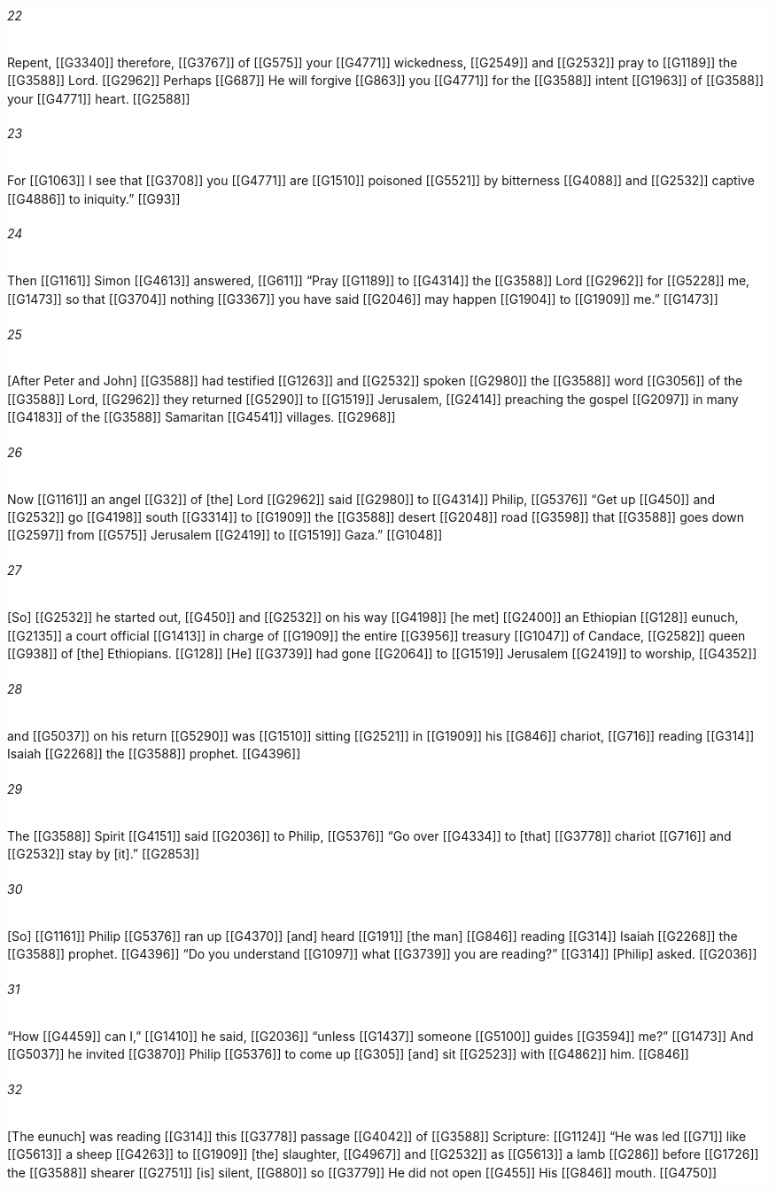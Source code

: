 ###### 22
Repent, [[G3340]] therefore, [[G3767]] of [[G575]] your [[G4771]] wickedness, [[G2549]] and [[G2532]] pray to [[G1189]] the [[G3588]] Lord. [[G2962]] Perhaps [[G687]] He will forgive [[G863]] you [[G4771]] for the [[G3588]] intent [[G1963]] of [[G3588]] your [[G4771]] heart. [[G2588]]

###### 23
For [[G1063]] I see that [[G3708]] you [[G4771]] are [[G1510]] poisoned [[G5521]] by bitterness [[G4088]] and [[G2532]] captive [[G4886]] to iniquity.” [[G93]]

###### 24
Then [[G1161]] Simon [[G4613]] answered, [[G611]] “Pray [[G1189]] to [[G4314]] the [[G3588]] Lord [[G2962]] for [[G5228]] me, [[G1473]] so that [[G3704]] nothing [[G3367]] you have said [[G2046]] may happen [[G1904]] to [[G1909]] me.” [[G1473]]

###### 25
[After Peter and John] [[G3588]] had testified [[G1263]] and [[G2532]] spoken [[G2980]] the [[G3588]] word [[G3056]] of the [[G3588]] Lord, [[G2962]] they returned [[G5290]] to [[G1519]] Jerusalem, [[G2414]] preaching the gospel [[G2097]] in many [[G4183]] of the [[G3588]] Samaritan [[G4541]] villages. [[G2968]]

###### 26
Now [[G1161]] an angel [[G32]] of [the] Lord [[G2962]] said [[G2980]] to [[G4314]] Philip, [[G5376]] “Get up [[G450]] and [[G2532]] go [[G4198]] south [[G3314]] to [[G1909]] the [[G3588]] desert [[G2048]] road [[G3598]] that [[G3588]] goes down [[G2597]] from [[G575]] Jerusalem [[G2419]] to [[G1519]] Gaza.” [[G1048]]

###### 27
[So] [[G2532]] he started out, [[G450]] and [[G2532]] on his way [[G4198]] [he met] [[G2400]] an Ethiopian [[G128]] eunuch, [[G2135]] a court official [[G1413]] in charge of [[G1909]] the entire [[G3956]] treasury [[G1047]] of Candace, [[G2582]] queen [[G938]] of [the] Ethiopians. [[G128]] [He] [[G3739]] had gone [[G2064]] to [[G1519]] Jerusalem [[G2419]] to worship, [[G4352]]

###### 28
and [[G5037]] on his return [[G5290]] was [[G1510]] sitting [[G2521]] in [[G1909]] his [[G846]] chariot, [[G716]] reading [[G314]] Isaiah [[G2268]] the [[G3588]] prophet. [[G4396]]

###### 29
The [[G3588]] Spirit [[G4151]] said [[G2036]] to Philip, [[G5376]] “Go over [[G4334]] to [that] [[G3778]] chariot [[G716]] and [[G2532]] stay by [it].” [[G2853]]

###### 30
[So] [[G1161]] Philip [[G5376]] ran up [[G4370]] [and] heard [[G191]] [the man] [[G846]] reading [[G314]] Isaiah [[G2268]] the [[G3588]] prophet. [[G4396]] “Do you understand [[G1097]] what [[G3739]] you are reading?” [[G314]] [Philip] asked. [[G2036]]

###### 31
“How [[G4459]] can I,” [[G1410]] he said, [[G2036]] “unless [[G1437]] someone [[G5100]] guides [[G3594]] me?” [[G1473]] And [[G5037]] he invited [[G3870]] Philip [[G5376]] to come up [[G305]] [and] sit [[G2523]] with [[G4862]] him. [[G846]]

###### 32
[The eunuch] was reading [[G314]] this [[G3778]] passage [[G4042]] of [[G3588]] Scripture: [[G1124]] “He was led [[G71]] like [[G5613]] a sheep [[G4263]] to [[G1909]] [the] slaughter, [[G4967]] and [[G2532]] as [[G5613]] a lamb [[G286]] before [[G1726]] the [[G3588]] shearer [[G2751]] [is] silent, [[G880]] so [[G3779]] He did not open [[G455]] His [[G846]] mouth. [[G4750]]
